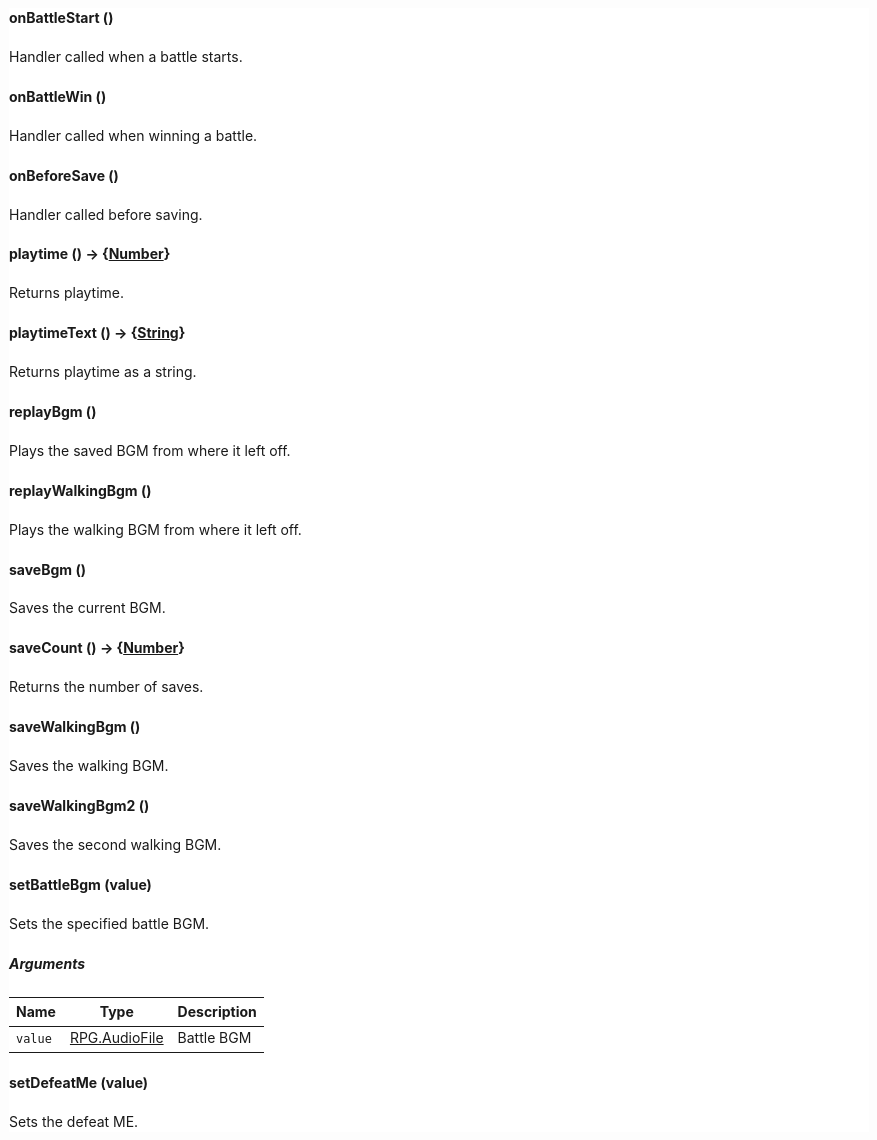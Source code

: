 
#### onBattleStart ()
Handler called when a battle starts.


#### onBattleWin ()
Handler called when winning a battle.


#### onBeforeSave ()
Handler called before saving.


#### playtime () → {[Number](Number.md)}
Returns playtime.


#### playtimeText () → {[String](String.md)}
Returns playtime as a string.


#### replayBgm ()
Plays the saved BGM from where it left off.


#### replayWalkingBgm ()
Plays the walking BGM from where it left off.


#### saveBgm ()
Saves the current BGM.


#### saveCount () → {[Number](Number.md)}
Returns the number of saves.


#### saveWalkingBgm ()
Saves the walking BGM.


#### saveWalkingBgm2 ()
Saves the second walking BGM.


#### setBattleBgm (value)
Sets the specified battle BGM.

##### Arguments

| Name | Type | Description |
| --- | --- | --- |
| `value` | [RPG.AudioFile](RPG.AudioFile.md) | Battle BGM |


#### setDefeatMe (value)
Sets the defeat ME.
